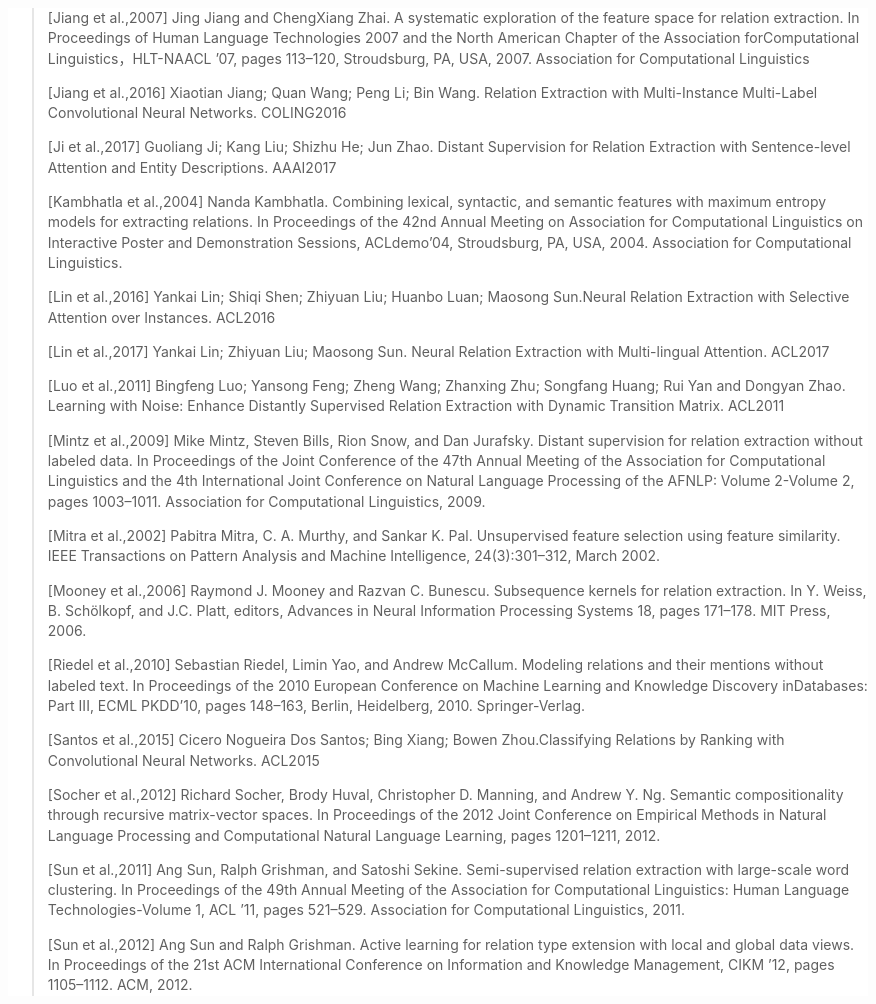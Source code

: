 > [Jiang et al.,2007] Jing Jiang and ChengXiang Zhai. A systematic exploration of the feature space for relation extraction. In Proceedings of Human Language Technologies 2007 and the North American Chapter of the Association forComputational Linguistics，HLT-NAACL ’07, pages 113–120, Stroudsburg, PA, USA, 2007. Association for Computational Linguistics
> 
> [Jiang et al.,2016] Xiaotian Jiang; Quan Wang; Peng Li; Bin Wang. Relation Extraction with Multi-Instance Multi-Label Convolutional Neural Networks. COLING2016
> 
> [Ji et al.,2017] Guoliang Ji; Kang Liu; Shizhu He; Jun Zhao. Distant Supervision for Relation Extraction with Sentence-level Attention and Entity Descriptions. AAAI2017
> 
> [Kambhatla et al.,2004] Nanda Kambhatla. Combining lexical, syntactic, and semantic features with maximum entropy models for extracting relations. In Proceedings of the 42nd Annual Meeting on Association for Computational Linguistics on Interactive Poster and Demonstration Sessions, ACLdemo’04, Stroudsburg, PA, USA, 2004. Association for Computational Linguistics.
> 
> [Lin et al.,2016] Yankai Lin; Shiqi Shen; Zhiyuan Liu; Huanbo Luan; Maosong Sun.Neural Relation Extraction with Selective Attention over Instances. ACL2016
> 
> [Lin et al.,2017] Yankai Lin; Zhiyuan Liu; Maosong Sun. Neural Relation Extraction with Multi-lingual Attention. ACL2017
> 
> [Luo et al.,2011] Bingfeng Luo; Yansong Feng; Zheng Wang; Zhanxing Zhu; Songfang Huang; Rui Yan and Dongyan Zhao. Learning with Noise: Enhance Distantly Supervised Relation Extraction with Dynamic Transition Matrix. ACL2011
> 
> [Mintz et al.,2009] Mike Mintz, Steven Bills, Rion Snow, and Dan Jurafsky. Distant supervision for relation extraction without labeled data. In Proceedings of the Joint Conference of the 47th Annual Meeting of the Association for Computational Linguistics and the 4th International Joint Conference on Natural Language Processing of the AFNLP: Volume 2-Volume 2, pages 1003–1011. Association for Computational Linguistics, 2009.
> 
> [Mitra et al.,2002] Pabitra Mitra, C. A. Murthy, and Sankar K. Pal. Unsupervised feature selection using feature similarity. IEEE Transactions on Pattern Analysis and Machine Intelligence, 24(3):301–312, March 2002.
> 
> [Mooney et al.,2006] Raymond J. Mooney and Razvan C. Bunescu. Subsequence kernels for relation extraction. In Y. Weiss, B. Schölkopf, and J.C. Platt, editors, Advances in Neural Information Processing Systems 18, pages 171–178. MIT Press, 2006.
> 
> [Riedel et al.,2010] Sebastian Riedel, Limin Yao, and Andrew McCallum. Modeling relations and their mentions without labeled text. In Proceedings of the 2010 European Conference on Machine Learning and Knowledge Discovery inDatabases: Part III, ECML PKDD’10, pages 148–163, Berlin, Heidelberg, 2010. Springer-Verlag.
> 
> [Santos et al.,2015] Cicero Nogueira Dos Santos; Bing Xiang; Bowen Zhou.Classifying Relations by Ranking with Convolutional Neural Networks. ACL2015
> 
> [Socher et al.,2012] Richard Socher, Brody Huval, Christopher D. Manning, and Andrew Y. Ng. Semantic compositionality through recursive matrix-vector spaces. In Proceedings of the 2012 Joint Conference on Empirical Methods in Natural Language Processing and Computational Natural Language Learning, pages 1201–1211, 2012.
> 
> [Sun et al.,2011] Ang Sun, Ralph Grishman, and Satoshi Sekine. Semi-supervised relation extraction with large-scale word clustering. In Proceedings of the 49th Annual Meeting of the Association for Computational Linguistics: Human Language Technologies-Volume 1, ACL ’11, pages 521–529. Association for Computational Linguistics, 2011.
> 
> [Sun et al.,2012] Ang Sun and Ralph Grishman. Active learning for relation type extension with local and global data views. In Proceedings of the 21st ACM International Conference on Information and Knowledge Management, CIKM ’12, pages 1105–1112. ACM, 2012.
> 